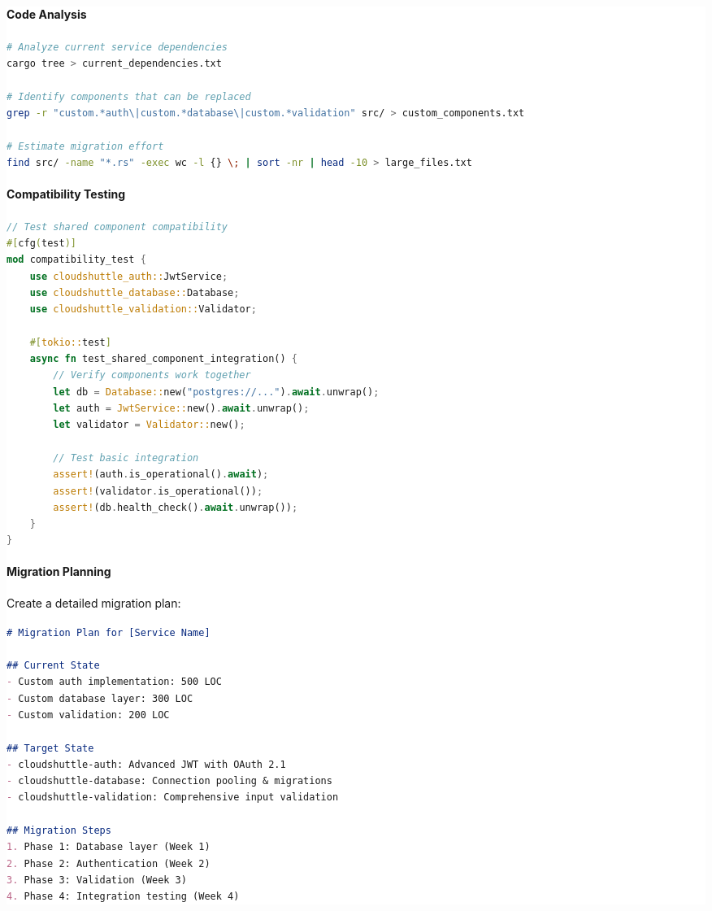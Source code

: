 #### **Code Analysis**
```bash
# Analyze current service dependencies
cargo tree > current_dependencies.txt

# Identify components that can be replaced
grep -r "custom.*auth\|custom.*database\|custom.*validation" src/ > custom_components.txt

# Estimate migration effort
find src/ -name "*.rs" -exec wc -l {} \; | sort -nr | head -10 > large_files.txt
```

#### **Compatibility Testing**
```rust
// Test shared component compatibility
#[cfg(test)]
mod compatibility_test {
    use cloudshuttle_auth::JwtService;
    use cloudshuttle_database::Database;
    use cloudshuttle_validation::Validator;

    #[tokio::test]
    async fn test_shared_component_integration() {
        // Verify components work together
        let db = Database::new("postgres://...").await.unwrap();
        let auth = JwtService::new().await.unwrap();
        let validator = Validator::new();

        // Test basic integration
        assert!(auth.is_operational().await);
        assert!(validator.is_operational());
        assert!(db.health_check().await.unwrap());
    }
}
```

#### **Migration Planning**
Create a detailed migration plan:

```markdown
# Migration Plan for [Service Name]

## Current State
- Custom auth implementation: 500 LOC
- Custom database layer: 300 LOC
- Custom validation: 200 LOC

## Target State
- cloudshuttle-auth: Advanced JWT with OAuth 2.1
- cloudshuttle-database: Connection pooling & migrations
- cloudshuttle-validation: Comprehensive input validation

## Migration Steps
1. Phase 1: Database layer (Week 1)
2. Phase 2: Authentication (Week 2)
3. Phase 3: Validation (Week 3)
4. Phase 4: Integration testing (Week 4)
```
